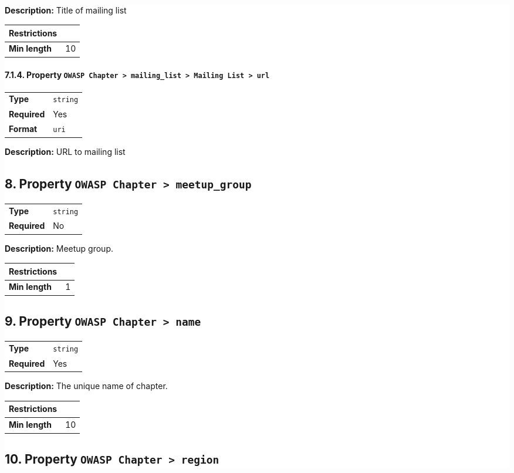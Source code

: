 **Description:** Title of mailing list

| Restrictions   |    |
| -------------- | -- |
| **Min length** | 10 |

#### <a name="mailing_list_items_url"></a>7.1.4. Property `OWASP Chapter > mailing_list > Mailing List > url`

|              |          |
| ------------ | -------- |
| **Type**     | `string` |
| **Required** | Yes      |
| **Format**   | `uri`    |

**Description:** URL to mailing list

## <a name="meetup_group"></a>8. Property `OWASP Chapter > meetup_group`

|              |          |
| ------------ | -------- |
| **Type**     | `string` |
| **Required** | No       |

**Description:** Meetup group.

| Restrictions   |   |
| -------------- | - |
| **Min length** | 1 |

## <a name="name"></a>9. Property `OWASP Chapter > name`

|              |          |
| ------------ | -------- |
| **Type**     | `string` |
| **Required** | Yes      |

**Description:** The unique name of chapter.

| Restrictions   |    |
| -------------- | -- |
| **Min length** | 10 |

## <a name="region"></a>10. Property `OWASP Chapter > region`
